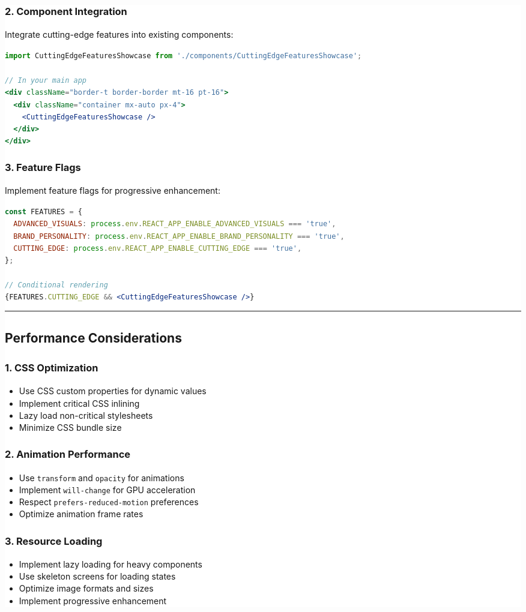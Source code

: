 
### 2. Component Integration

Integrate cutting-edge features into existing components:

```jsx
import CuttingEdgeFeaturesShowcase from './components/CuttingEdgeFeaturesShowcase';

// In your main app
<div className="border-t border-border mt-16 pt-16">
  <div className="container mx-auto px-4">
    <CuttingEdgeFeaturesShowcase />
  </div>
</div>
```

### 3. Feature Flags

Implement feature flags for progressive enhancement:

```jsx
const FEATURES = {
  ADVANCED_VISUALS: process.env.REACT_APP_ENABLE_ADVANCED_VISUALS === 'true',
  BRAND_PERSONALITY: process.env.REACT_APP_ENABLE_BRAND_PERSONALITY === 'true',
  CUTTING_EDGE: process.env.REACT_APP_ENABLE_CUTTING_EDGE === 'true',
};

// Conditional rendering
{FEATURES.CUTTING_EDGE && <CuttingEdgeFeaturesShowcase />}
```

---

## Performance Considerations

### 1. CSS Optimization

- Use CSS custom properties for dynamic values
- Implement critical CSS inlining
- Lazy load non-critical stylesheets
- Minimize CSS bundle size

### 2. Animation Performance

- Use `transform` and `opacity` for animations
- Implement `will-change` for GPU acceleration
- Respect `prefers-reduced-motion` preferences
- Optimize animation frame rates

### 3. Resource Loading

- Implement lazy loading for heavy components
- Use skeleton screens for loading states
- Optimize image formats and sizes
- Implement progressive enhancement
